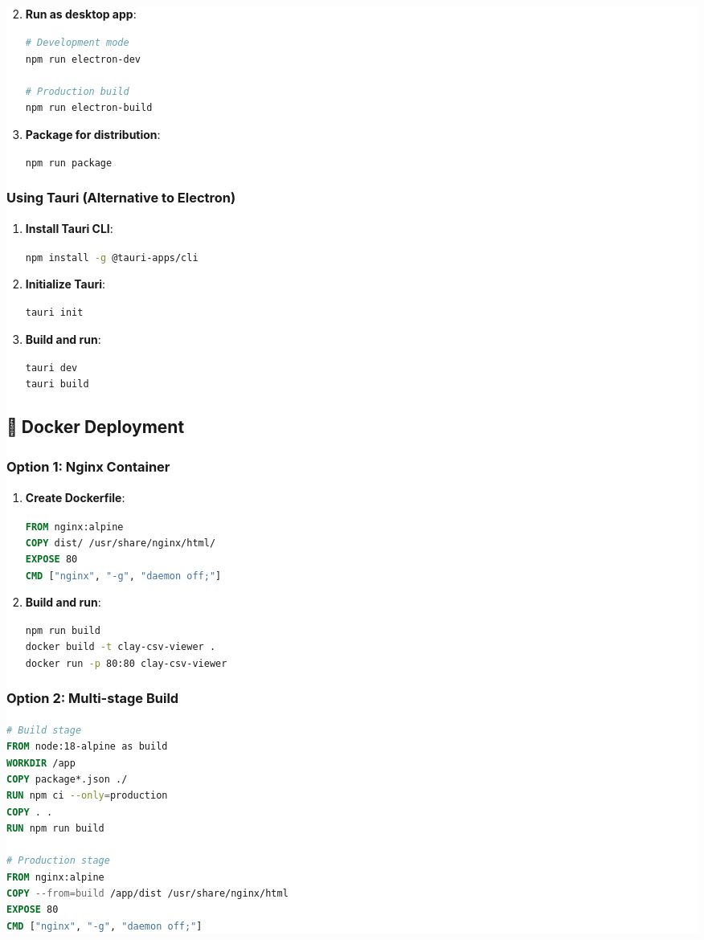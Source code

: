 2. **Run as desktop app**:
   ```bash
   # Development mode
   npm run electron-dev
   
   # Production build
   npm run electron-build
   ```

3. **Package for distribution**:
   ```bash
   npm run package
   ```

### Using Tauri (Alternative to Electron)

1. **Install Tauri CLI**:
   ```bash
   npm install -g @tauri-apps/cli
   ```

2. **Initialize Tauri**:
   ```bash
   tauri init
   ```

3. **Build and run**:
   ```bash
   tauri dev
   tauri build
   ```

## 🐳 Docker Deployment

### Option 1: Nginx Container

1. **Create Dockerfile**:
   ```dockerfile
   FROM nginx:alpine
   COPY dist/ /usr/share/nginx/html/
   EXPOSE 80
   CMD ["nginx", "-g", "daemon off;"]
   ```

2. **Build and run**:
   ```bash
   npm run build
   docker build -t clay-csv-viewer .
   docker run -p 80:80 clay-csv-viewer
   ```

### Option 2: Multi-stage Build

```dockerfile
# Build stage
FROM node:18-alpine as build
WORKDIR /app
COPY package*.json ./
RUN npm ci --only=production
COPY . .
RUN npm run build

# Production stage
FROM nginx:alpine
COPY --from=build /app/dist /usr/share/nginx/html
EXPOSE 80
CMD ["nginx", "-g", "daemon off;"]
```

